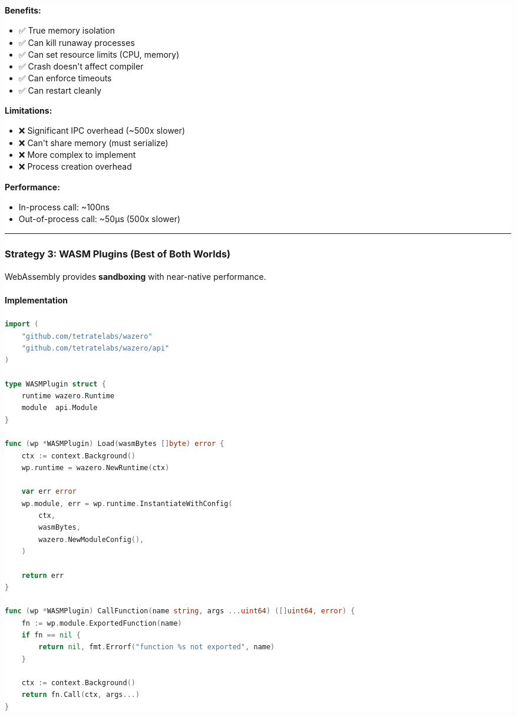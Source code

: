 **Benefits:**
- ✅ True memory isolation
- ✅ Can kill runaway processes
- ✅ Can set resource limits (CPU, memory)
- ✅ Crash doesn't affect compiler
- ✅ Can enforce timeouts
- ✅ Can restart cleanly

**Limitations:**
- ❌ Significant IPC overhead (~500x slower)
- ❌ Can't share memory (must serialize)
- ❌ More complex to implement
- ❌ Process creation overhead

**Performance:**
- In-process call: ~100ns
- Out-of-process call: ~50µs (500x slower)

---

### Strategy 3: WASM Plugins (Best of Both Worlds)

WebAssembly provides **sandboxing** with near-native performance.

#### Implementation

```go
import (
    "github.com/tetratelabs/wazero"
    "github.com/tetratelabs/wazero/api"
)

type WASMPlugin struct {
    runtime wazero.Runtime
    module  api.Module
}

func (wp *WASMPlugin) Load(wasmBytes []byte) error {
    ctx := context.Background()
    wp.runtime = wazero.NewRuntime(ctx)
    
    var err error
    wp.module, err = wp.runtime.InstantiateWithConfig(
        ctx,
        wasmBytes,
        wazero.NewModuleConfig(),
    )
    
    return err
}

func (wp *WASMPlugin) CallFunction(name string, args ...uint64) ([]uint64, error) {
    fn := wp.module.ExportedFunction(name)
    if fn == nil {
        return nil, fmt.Errorf("function %s not exported", name)
    }
    
    ctx := context.Background()
    return fn.Call(ctx, args...)
}
```
